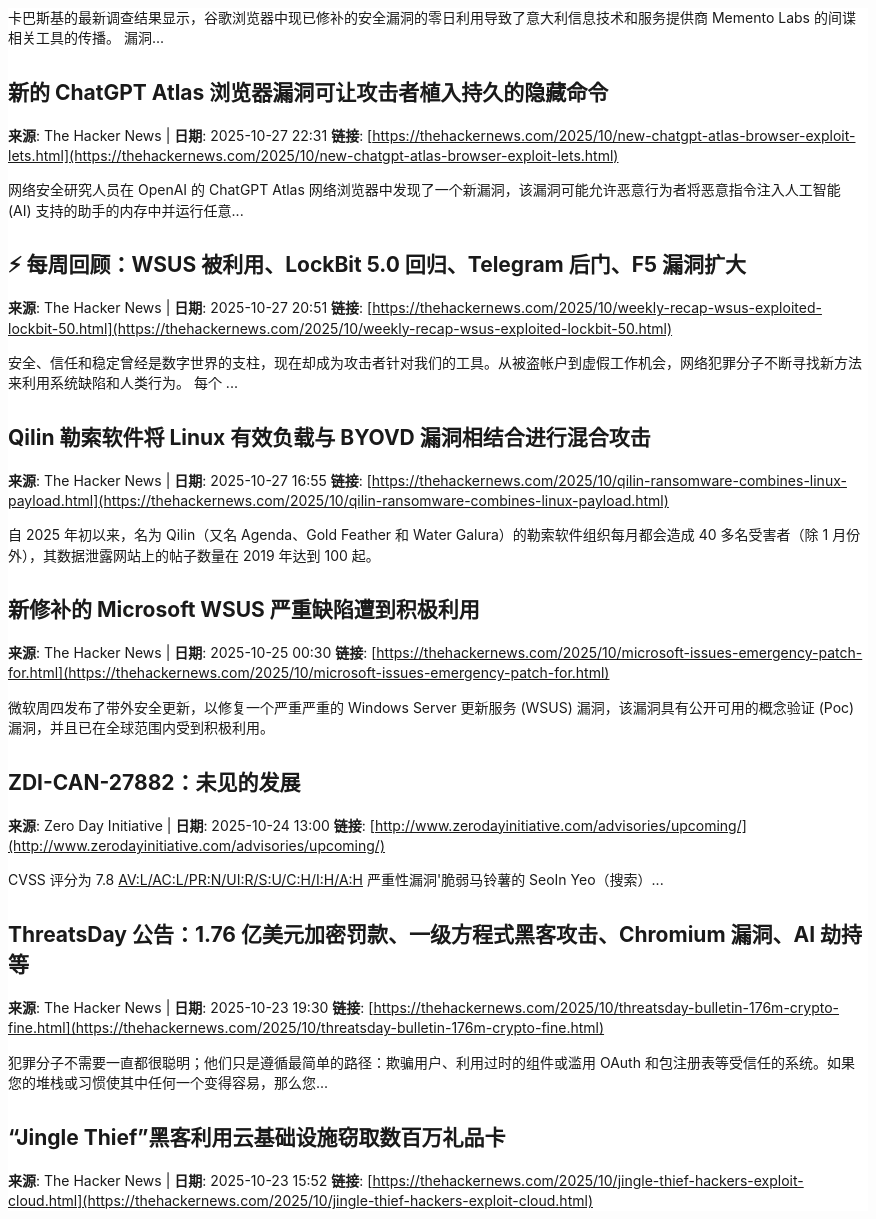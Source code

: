 卡巴斯基的最新调查结果显示，谷歌浏览器中现已修补的安全漏洞的零日利用导致了意大利信息技术和服务提供商 Memento Labs 的间谍相关工具的传播。
漏洞...

## 新的 ChatGPT Atlas 浏览器漏洞可让攻击者植入持久的隐藏命令
**来源**: The Hacker News  |  **日期**: 2025-10-27 22:31
**链接**: [https://thehackernews.com/2025/10/new-chatgpt-atlas-browser-exploit-lets.html](https://thehackernews.com/2025/10/new-chatgpt-atlas-browser-exploit-lets.html)

网络安全研究人员在 OpenAI 的 ChatGPT Atlas 网络浏览器中发现了一个新漏洞，该漏洞可能允许恶意行为者将恶意指令注入人工智能 (AI) 支持的助手的内存中并运行任意...

## ⚡ 每周回顾：WSUS 被利用、LockBit 5.0 回归、Telegram 后门、F5 漏洞扩大
**来源**: The Hacker News  |  **日期**: 2025-10-27 20:51
**链接**: [https://thehackernews.com/2025/10/weekly-recap-wsus-exploited-lockbit-50.html](https://thehackernews.com/2025/10/weekly-recap-wsus-exploited-lockbit-50.html)

安全、信任和稳定曾经是数字世界的支柱，现在却成为攻击者针对我们的工具。从被盗帐户到虚假工作机会，网络犯罪分子不断寻找新方法来利用系统缺陷和人类行为。
每个 ...

## Qilin 勒索软件将 Linux 有效负载与 BYOVD 漏洞相结合进行混合攻击
**来源**: The Hacker News  |  **日期**: 2025-10-27 16:55
**链接**: [https://thehackernews.com/2025/10/qilin-ransomware-combines-linux-payload.html](https://thehackernews.com/2025/10/qilin-ransomware-combines-linux-payload.html)

自 2025 年初以来，名为 Qilin（又名 Agenda、Gold Feather 和 Water Galura）的勒索软件组织每月都会造成 40 多名受害者（除 1 月份外），其数据泄露网站上的帖子数量在 2019 年达到 100 起。

## 新修补的 Microsoft WSUS 严重缺陷遭到积极利用
**来源**: The Hacker News  |  **日期**: 2025-10-25 00:30
**链接**: [https://thehackernews.com/2025/10/microsoft-issues-emergency-patch-for.html](https://thehackernews.com/2025/10/microsoft-issues-emergency-patch-for.html)

微软周四发布了带外安全更新，以修复一个严重严重的 Windows Server 更新服务 (WSUS) 漏洞，该漏洞具有公开可用的概念验证 (Poc) 漏洞，并且已在全球范围内受到积极利用。

## ZDI-CAN-27882：未见的发展
**来源**: Zero Day Initiative  |  **日期**: 2025-10-24 13:00
**链接**: [http://www.zerodayinitiative.com/advisories/upcoming/](http://www.zerodayinitiative.com/advisories/upcoming/)

CVSS 评分为 7.8 <a href="https://nvd.nist.gov/cvss.cfm?calculator&version=3.0&vector=AV:L/AC:L/PR:N/UI:R/S:U/C:H/I:H/A:H">AV:L/AC:L/PR:N/UI:R/S:U/C:H/I:H/A:H</a> 严重性漏洞'脆弱马铃薯的 SeoIn Yeo（搜索）...

## ThreatsDay 公告：1.76 亿美元加密罚款、一级方程式黑客攻击、Chromium 漏洞、AI 劫持等
**来源**: The Hacker News  |  **日期**: 2025-10-23 19:30
**链接**: [https://thehackernews.com/2025/10/threatsday-bulletin-176m-crypto-fine.html](https://thehackernews.com/2025/10/threatsday-bulletin-176m-crypto-fine.html)

犯罪分子不需要一直都很聪明；他们只是遵循最简单的路径：欺骗用户、利用过时的组件或滥用 OAuth 和包注册表等受信任的系统。如果您的堆栈或习惯使其中任何一个变得容易，那么您...

## “Jingle Thief”黑客利用云基础设施窃取数百万礼品卡
**来源**: The Hacker News  |  **日期**: 2025-10-23 15:52
**链接**: [https://thehackernews.com/2025/10/jingle-thief-hackers-exploit-cloud.html](https://thehackernews.com/2025/10/jingle-thief-hackers-exploit-cloud.html)
